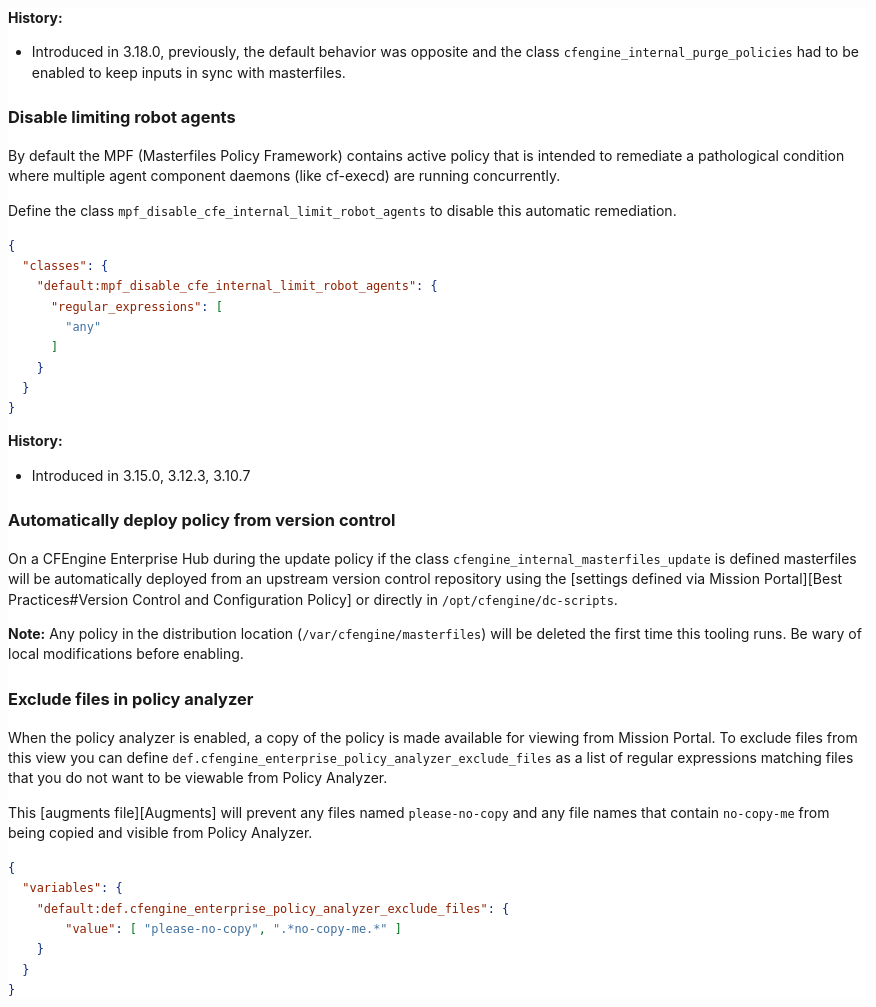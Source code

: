**History:**

* Introduced in 3.18.0, previously, the default behavior was opposite and the class `cfengine_internal_purge_policies` had to be enabled to keep inputs in sync with masterfiles.

### Disable limiting robot agents

By default the MPF (Masterfiles Policy Framework) contains active policy that is intended to remediate a pathological condition where multiple agent component daemons (like cf-execd) are running concurrently.

Define the class ```mpf_disable_cfe_internal_limit_robot_agents``` to disable this automatic remediation.

```json
{
  "classes": {
    "default:mpf_disable_cfe_internal_limit_robot_agents": {
      "regular_expressions": [
        "any"
      ]
    }
  }
}
```

**History:**

* Introduced in 3.15.0, 3.12.3, 3.10.7

### Automatically deploy policy from version control

On a CFEngine Enterprise Hub during the update policy if the class
```cfengine_internal_masterfiles_update``` is defined masterfiles will be
automatically deployed from an upstream version control repository using
the
[settings defined via Mission Portal][Best Practices#Version Control and Configuration Policy] or
directly in ```/opt/cfengine/dc-scripts```.

**Note:** Any policy in the distribution location (`/var/cfengine/masterfiles`)
will be deleted the first time this tooling runs. Be wary of local modifications
before enabling.

### Exclude files in policy analyzer

When the policy analyzer is enabled, a copy of the policy is made available for viewing from Mission Portal. To exclude files from this view you can define ```def.cfengine_enterprise_policy_analyzer_exclude_files``` as a list of regular expressions matching files that you do not want to be viewable from Policy Analyzer.

This [augments file][Augments] will prevent any files named `please-no-copy` and any file names that contain `no-copy-me` from being copied and visible from Policy Analyzer.

```json
{
  "variables": {
    "default:def.cfengine_enterprise_policy_analyzer_exclude_files": {
        "value": [ "please-no-copy", ".*no-copy-me.*" ]
    }
  }
}
```
